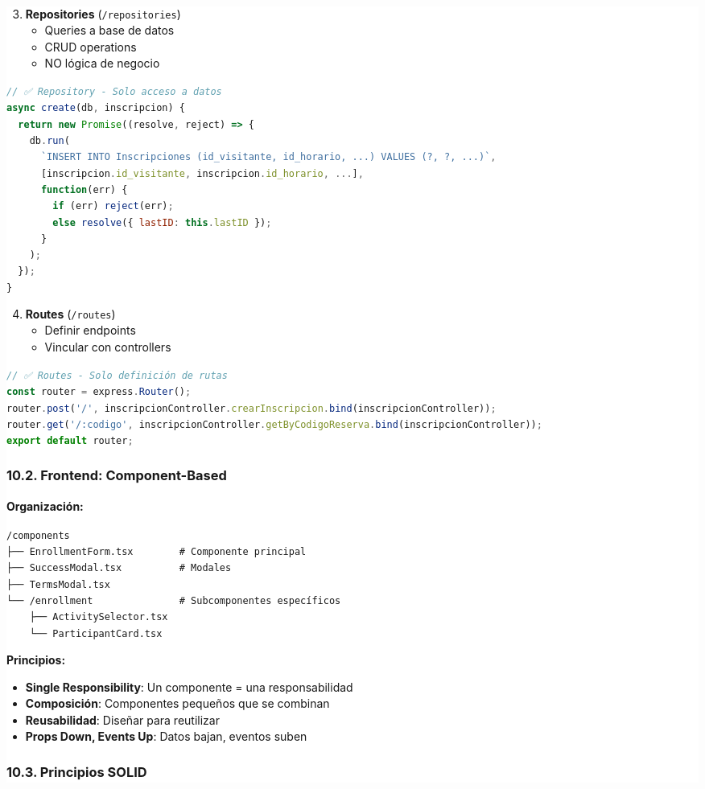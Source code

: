 3. **Repositories** (`/repositories`)
   - Queries a base de datos
   - CRUD operations
   - NO lógica de negocio

```javascript
// ✅ Repository - Solo acceso a datos
async create(db, inscripcion) {
  return new Promise((resolve, reject) => {
    db.run(
      `INSERT INTO Inscripciones (id_visitante, id_horario, ...) VALUES (?, ?, ...)`,
      [inscripcion.id_visitante, inscripcion.id_horario, ...],
      function(err) {
        if (err) reject(err);
        else resolve({ lastID: this.lastID });
      }
    );
  });
}
```

4. **Routes** (`/routes`)
   - Definir endpoints
   - Vincular con controllers

```javascript
// ✅ Routes - Solo definición de rutas
const router = express.Router();
router.post('/', inscripcionController.crearInscripcion.bind(inscripcionController));
router.get('/:codigo', inscripcionController.getByCodigoReserva.bind(inscripcionController));
export default router;
```

### 10.2. Frontend: Component-Based

**Organización:**
```
/components
├── EnrollmentForm.tsx        # Componente principal
├── SuccessModal.tsx          # Modales
├── TermsModal.tsx
└── /enrollment               # Subcomponentes específicos
    ├── ActivitySelector.tsx
    └── ParticipantCard.tsx
```

**Principios:**
- **Single Responsibility**: Un componente = una responsabilidad
- **Composición**: Componentes pequeños que se combinan
- **Reusabilidad**: Diseñar para reutilizar
- **Props Down, Events Up**: Datos bajan, eventos suben

### 10.3. Principios SOLID
